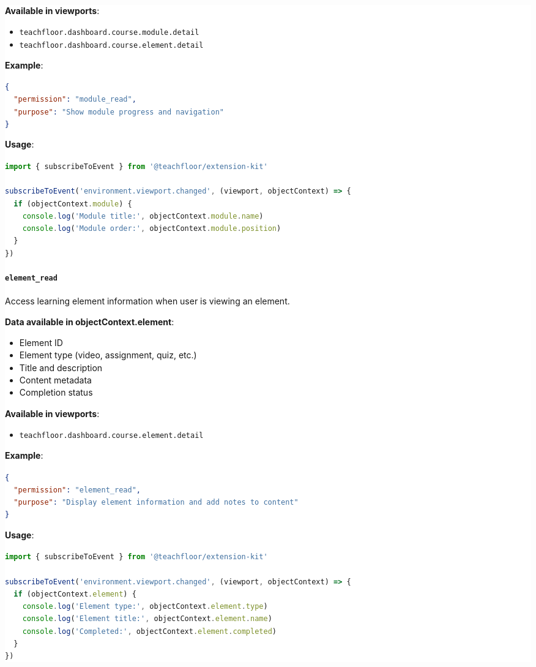 **Available in viewports**:
- `teachfloor.dashboard.course.module.detail`
- `teachfloor.dashboard.course.element.detail`

**Example**:
```json
{
  "permission": "module_read",
  "purpose": "Show module progress and navigation"
}
```

**Usage**:
```javascript
import { subscribeToEvent } from '@teachfloor/extension-kit'

subscribeToEvent('environment.viewport.changed', (viewport, objectContext) => {
  if (objectContext.module) {
    console.log('Module title:', objectContext.module.name)
    console.log('Module order:', objectContext.module.position)
  }
})
```

#### `element_read`
Access learning element information when user is viewing an element.

**Data available in objectContext.element**:
- Element ID
- Element type (video, assignment, quiz, etc.)
- Title and description
- Content metadata
- Completion status

**Available in viewports**:
- `teachfloor.dashboard.course.element.detail`

**Example**:
```json
{
  "permission": "element_read",
  "purpose": "Display element information and add notes to content"
}
```

**Usage**:
```javascript
import { subscribeToEvent } from '@teachfloor/extension-kit'

subscribeToEvent('environment.viewport.changed', (viewport, objectContext) => {
  if (objectContext.element) {
    console.log('Element type:', objectContext.element.type)
    console.log('Element title:', objectContext.element.name)
    console.log('Completed:', objectContext.element.completed)
  }
})
```
